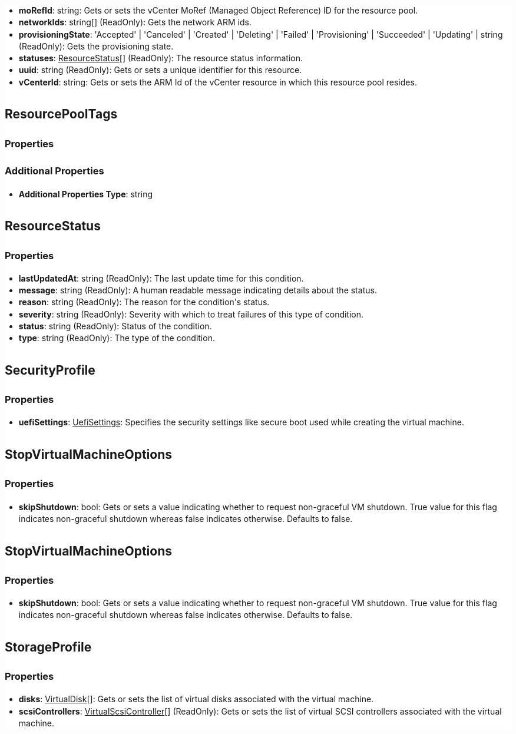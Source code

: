 * **moRefId**: string: Gets or sets the vCenter MoRef (Managed Object Reference) ID for the resource pool.
* **networkIds**: string[] (ReadOnly): Gets the network ARM ids.
* **provisioningState**: 'Accepted' | 'Canceled' | 'Created' | 'Deleting' | 'Failed' | 'Provisioning' | 'Succeeded' | 'Updating' | string (ReadOnly): Gets the provisioning state.
* **statuses**: [ResourceStatus](#resourcestatus)[] (ReadOnly): The resource status information.
* **uuid**: string (ReadOnly): Gets or sets a unique identifier for this resource.
* **vCenterId**: string: Gets or sets the ARM Id of the vCenter resource in which this resource pool resides.

## ResourcePoolTags
### Properties
### Additional Properties
* **Additional Properties Type**: string

## ResourceStatus
### Properties
* **lastUpdatedAt**: string (ReadOnly): The last update time for this condition.
* **message**: string (ReadOnly): A human readable message indicating details about the status.
* **reason**: string (ReadOnly): The reason for the condition's status.
* **severity**: string (ReadOnly): Severity with which to treat failures of this type of condition.
* **status**: string (ReadOnly): Status of the condition.
* **type**: string (ReadOnly): The type of the condition.

## SecurityProfile
### Properties
* **uefiSettings**: [UefiSettings](#uefisettings): Specifies the security settings like secure boot used while creating the virtual machine.

## StopVirtualMachineOptions
### Properties
* **skipShutdown**: bool: Gets or sets a value indicating whether to request non-graceful VM shutdown. True value for this flag indicates non-graceful shutdown whereas false indicates otherwise. Defaults to false.

## StopVirtualMachineOptions
### Properties
* **skipShutdown**: bool: Gets or sets a value indicating whether to request non-graceful VM shutdown. True value for this flag indicates non-graceful shutdown whereas false indicates otherwise. Defaults to false.

## StorageProfile
### Properties
* **disks**: [VirtualDisk](#virtualdisk)[]: Gets or sets the list of virtual disks associated with the virtual machine.
* **scsiControllers**: [VirtualScsiController](#virtualscsicontroller)[] (ReadOnly): Gets or sets the list of virtual SCSI controllers associated with the virtual machine.

